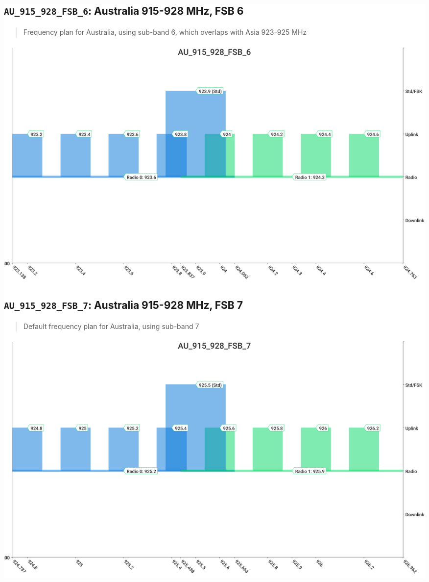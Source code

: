 

## `AU_915_928_FSB_6`: Australia 915-928 MHz, FSB 6

> Frequency plan for Australia, using sub-band 6, which overlaps with Asia 923-925 MHz

![AU_915_928_FSB_6](AU_915_928_FSB_6.yml.svg)



## `AU_915_928_FSB_7`: Australia 915-928 MHz, FSB 7

> Default frequency plan for Australia, using sub-band 7

![AU_915_928_FSB_7](AU_915_928_FSB_7.yml.svg)
